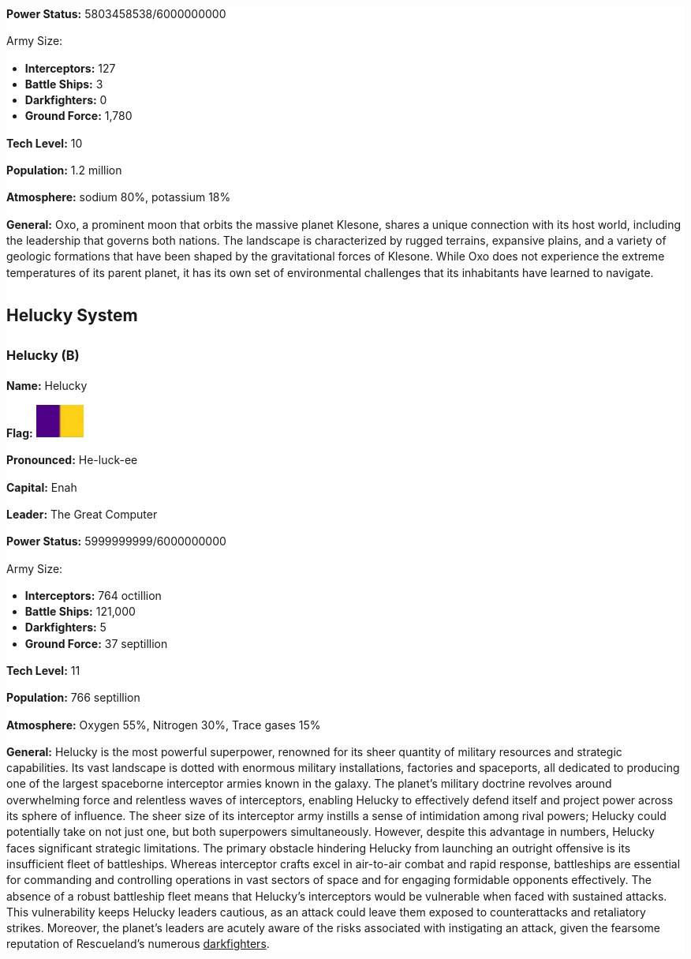 **Power Status:** 5803458538/6000000000

Army Size:
- **Interceptors:** 127
- **Battle Ships:** 3
- **Darkfighters:** 0
- **Ground Force:** 1,780

**Tech Level:** 10

**Population:** 1.2 million

**Atmosphere:** sodium 80%, potassium 18%

**General:** Oxo, a prominent moon that orbits the massive planet Klesone, shares a unique connection with its host world, including the leadership that governs both nations. The landscape is characterized by rugged terrains, expansive plains, and a variety of geologic formations that have been shaped by the gravitational forces of Klesone. While Oxo does not experience the extreme temperatures of its parent planet, it has its own set of environmental challenges that its inhabitants have learned to navigate.

## Helucky System

### Helucky (B)

**Name:** Helucky

**Flag:** ![](images/Helucky_flag.png)

**Pronounced:** He-luck-ee

**Capital:** Enah

**Leader:** The Great Computer

**Power Status:** 5999999999/6000000000

Army Size:
- **Interceptors:** 764 octillion
- **Battle Ships:** 121,000
- **Darkfighters:** 5
- **Ground Force:** 37 septillion

**Tech Level:** 11

**Population:** 766 septillion

**Atmosphere:** Oxygen 55%, Nitrogen 30%, Trace gases 15%

**General:** Helucky is the most powerful superpower, renowned for its sheer quantity of military resources and strategic capabilities. Its vast landscape is dotted with enormous military installations, factories and spaceports, all dedicated to producing one of the largest spaceborne interceptor armies known in the galaxy.
The planet’s military doctrine revolves around overwhelming force and relentless waves of interceptors, enabling Helucky to effectively defend itself and project power across its sphere of influence. The sheer size of its interceptor army instills a sense of intimidation among rival powers; Helucky could potentially take on not just one, but both superpowers simultaneously. However, despite this advantage in numbers, Helucky faces significant strategic limitations.
The primary obstacle hindering Helucky from launching an outright offensive is its insufficient fleet of battleships. Whereas interceptor crafts excel in air-to-air combat and rapid response, battleships are essential for commanding and controlling operations in vast sectors of space and for engaging formidable opponents effectively. The absence of a robust battleship fleet means that Helucky’s interceptors would be vulnerable when faced with sustained attacks. This vulnerability keeps Helucky leaders cautious, as an attack could leave them exposed to counterattacks and retaliatory strikes.
Moreover, the planet’s leaders are acutely aware of the risks associated with instigating an attack, given the fearsome reputation of Rescueland’s numerous [darkfighters](./The%20Ship%20File.md#dark-grey-and-light-fighters).
